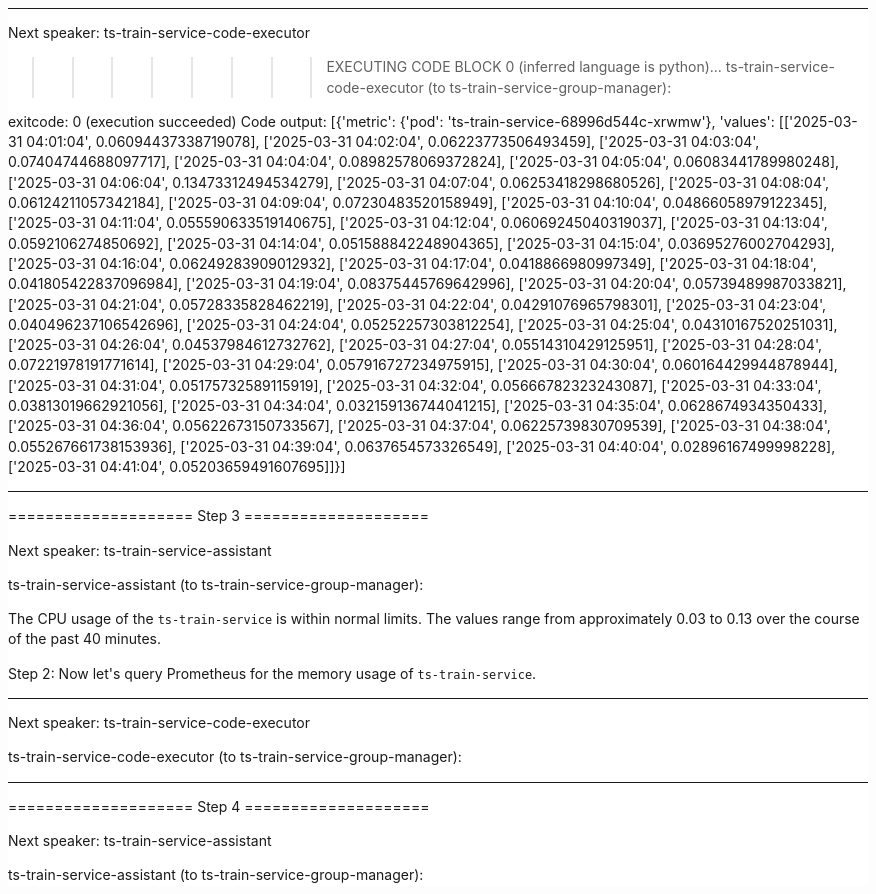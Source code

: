 --------------------------------------------------------------------------------

Next speaker: ts-train-service-code-executor


>>>>>>>> EXECUTING CODE BLOCK 0 (inferred language is python)...
ts-train-service-code-executor (to ts-train-service-group-manager):

exitcode: 0 (execution succeeded)
Code output: 
[{'metric': {'pod': 'ts-train-service-68996d544c-xrwmw'}, 'values': [['2025-03-31 04:01:04', 0.06094437338719078], ['2025-03-31 04:02:04', 0.06223773506493459], ['2025-03-31 04:03:04', 0.07404744688097717], ['2025-03-31 04:04:04', 0.08982578069372824], ['2025-03-31 04:05:04', 0.06083441789980248], ['2025-03-31 04:06:04', 0.13473312494534279], ['2025-03-31 04:07:04', 0.06253418298680526], ['2025-03-31 04:08:04', 0.06124211057342184], ['2025-03-31 04:09:04', 0.07230483520158949], ['2025-03-31 04:10:04', 0.04866058979122345], ['2025-03-31 04:11:04', 0.055590633519140675], ['2025-03-31 04:12:04', 0.06069245040319037], ['2025-03-31 04:13:04', 0.0592106274850692], ['2025-03-31 04:14:04', 0.051588842248904365], ['2025-03-31 04:15:04', 0.03695276002704293], ['2025-03-31 04:16:04', 0.06249283909012932], ['2025-03-31 04:17:04', 0.0418866980997349], ['2025-03-31 04:18:04', 0.041805422837096984], ['2025-03-31 04:19:04', 0.08375445769642996], ['2025-03-31 04:20:04', 0.05739489987033821], ['2025-03-31 04:21:04', 0.05728335828462219], ['2025-03-31 04:22:04', 0.04291076965798301], ['2025-03-31 04:23:04', 0.040496237106542696], ['2025-03-31 04:24:04', 0.05252257303812254], ['2025-03-31 04:25:04', 0.04310167520251031], ['2025-03-31 04:26:04', 0.04537984612732762], ['2025-03-31 04:27:04', 0.05514310429125951], ['2025-03-31 04:28:04', 0.07221978191771614], ['2025-03-31 04:29:04', 0.057916727234975915], ['2025-03-31 04:30:04', 0.060164429944878944], ['2025-03-31 04:31:04', 0.05175732589115919], ['2025-03-31 04:32:04', 0.05666782323243087], ['2025-03-31 04:33:04', 0.03813019662921056], ['2025-03-31 04:34:04', 0.032159136744041215], ['2025-03-31 04:35:04', 0.0628674934350433], ['2025-03-31 04:36:04', 0.05622673150733567], ['2025-03-31 04:37:04', 0.06225739830709539], ['2025-03-31 04:38:04', 0.055267661738153936], ['2025-03-31 04:39:04', 0.0637654573326549], ['2025-03-31 04:40:04', 0.02896167499998228], ['2025-03-31 04:41:04', 0.05203659491607695]]}]


--------------------------------------------------------------------------------
==================== Step 3 ====================

Next speaker: ts-train-service-assistant

ts-train-service-assistant (to ts-train-service-group-manager):

The CPU usage of the `ts-train-service` is within normal limits. The values range from approximately 0.03 to 0.13 over the course of the past 40 minutes. 

Step 2: Now let's query Prometheus for the memory usage of `ts-train-service`.

--------------------------------------------------------------------------------

Next speaker: ts-train-service-code-executor

ts-train-service-code-executor (to ts-train-service-group-manager):



--------------------------------------------------------------------------------
==================== Step 4 ====================

Next speaker: ts-train-service-assistant

ts-train-service-assistant (to ts-train-service-group-manager):
